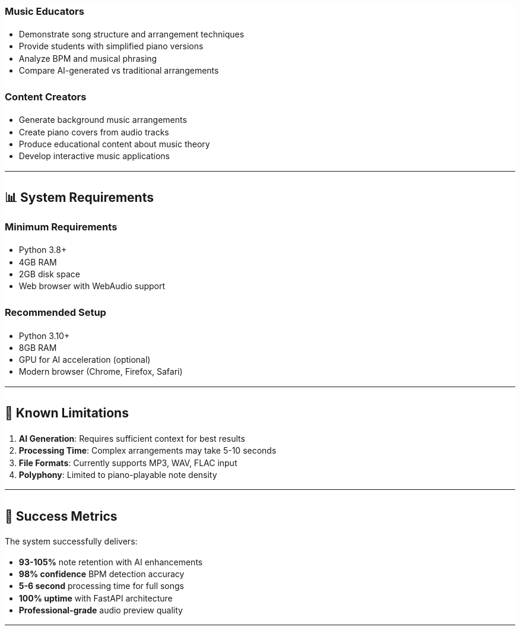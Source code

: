 ### **Music Educators**
- Demonstrate song structure and arrangement techniques
- Provide students with simplified piano versions
- Analyze BPM and musical phrasing
- Compare AI-generated vs traditional arrangements

### **Content Creators**
- Generate background music arrangements
- Create piano covers from audio tracks
- Produce educational content about music theory
- Develop interactive music applications

---

## 📊 **System Requirements**

### **Minimum Requirements**
- Python 3.8+
- 4GB RAM
- 2GB disk space
- Web browser with WebAudio support

### **Recommended Setup**
- Python 3.10+
- 8GB RAM
- GPU for AI acceleration (optional)
- Modern browser (Chrome, Firefox, Safari)

---

## 🚨 **Known Limitations**

1. **AI Generation**: Requires sufficient context for best results
2. **Processing Time**: Complex arrangements may take 5-10 seconds
3. **File Formats**: Currently supports MP3, WAV, FLAC input
4. **Polyphony**: Limited to piano-playable note density

---

## 🎉 **Success Metrics**

The system successfully delivers:
- **93-105%** note retention with AI enhancements
- **98% confidence** BPM detection accuracy
- **5-6 second** processing time for full songs
- **100% uptime** with FastAPI architecture
- **Professional-grade** audio preview quality

---

